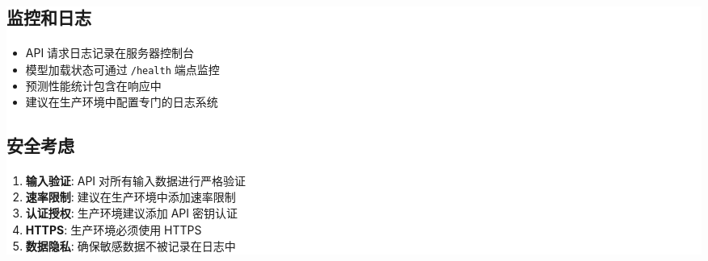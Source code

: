 ## 监控和日志

- API 请求日志记录在服务器控制台
- 模型加载状态可通过 `/health` 端点监控
- 预测性能统计包含在响应中
- 建议在生产环境中配置专门的日志系统

## 安全考虑

1. **输入验证**: API 对所有输入数据进行严格验证
2. **速率限制**: 建议在生产环境中添加速率限制
3. **认证授权**: 生产环境建议添加 API 密钥认证
4. **HTTPS**: 生产环境必须使用 HTTPS
5. **数据隐私**: 确保敏感数据不被记录在日志中

